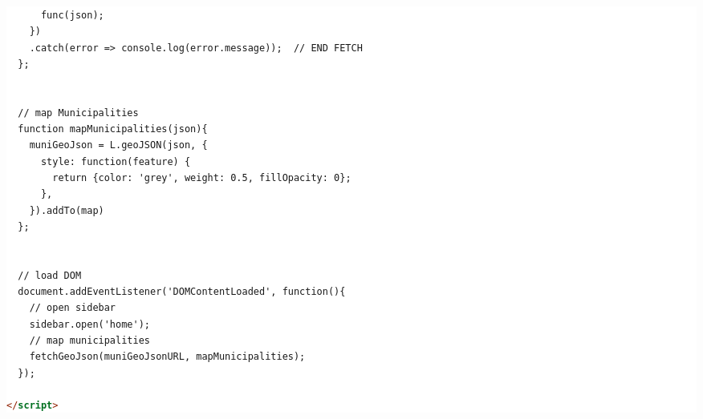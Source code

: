 ```html title="JavaScript.html"
      func(json);
    })
    .catch(error => console.log(error.message));  // END FETCH
  };


  // map Municipalities
  function mapMunicipalities(json){
    muniGeoJson = L.geoJSON(json, {
      style: function(feature) {
        return {color: 'grey', weight: 0.5, fillOpacity: 0};
      },
    }).addTo(map)
  };


  // load DOM
  document.addEventListener('DOMContentLoaded', function(){
    // open sidebar
    sidebar.open('home');
    // map municipalities
    fetchGeoJson(muniGeoJsonURL, mapMunicipalities);
  });

</script>
```









